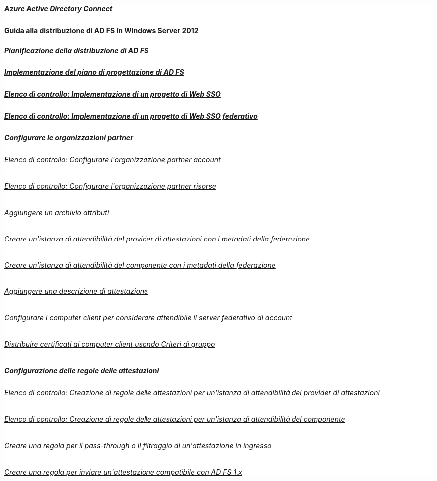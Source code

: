 ##### [Azure Active Directory Connect](ad-fs/deployment/Azure-active-directory-Connect.md)
#### [Guida alla distribuzione di AD FS in Windows Server 2012](ad-fs/deployment/Windows-Server-2012-AD-FS-Deployment-Guide.md)
##### [Pianificazione della distribuzione di AD FS](ad-fs/deployment/Planning-to-Deploy-AD-FS.md)
##### [Implementazione del piano di progettazione di AD FS](ad-fs/deployment/Implementing-your-AD-FS-Design-Plan.md)
##### [Elenco di controllo: Implementazione di un progetto di Web SSO](ad-fs/deployment/Checklist--Implementing-a-Web-SSO-Design.md)
##### [Elenco di controllo: Implementazione di un progetto di Web SSO federativo](ad-fs/deployment/Checklist--Implementing-a-Federated-Web-SSO-Design.md)
##### [Configurare le organizzazioni partner](ad-fs/deployment/Configuring-Partner-Organizations.md)
###### [Elenco di controllo: Configurare l'organizzazione partner account](ad-fs/deployment/Checklist--Configuring-the-Account-Partner-Organization.md)
###### [Elenco di controllo: Configurare l'organizzazione partner risorse](ad-fs/deployment/Checklist--Configuring-the-Resource-Partner-Organization.md)
###### [Aggiungere un archivio attributi](ad-fs/operations/add-an-attribute-Store.md)
###### [Creare un'istanza di attendibilità del provider di attestazioni con i metadati della federazione](ad-fs/operations/create-a-Claims-Provider-Trust.md)
###### [Creare un'istanza di attendibilità del componente con i metadati della federazione](ad-fs/operations/create-a-Relying-Party-Trust.md)
###### [Aggiungere una descrizione di attestazione](ad-fs/operations/add-a-Claim-Description.md)
###### [Configurare i computer client per considerare attendibile il server federativo di account](ad-fs/deployment/Configure-Client-computers-to-Trust-the-Account-Federation-Server.md)
###### [Distribuire certificati ai computer client usando Criteri di gruppo](ad-fs/deployment/Distribute-Certificates-to-Client-computers-by-Using-Group-Policy.md)
##### [Configurazione delle regole delle attestazioni](ad-fs/deployment/Configuring-Claim-Rules.md)
###### [Elenco di controllo: Creazione di regole delle attestazioni per un'istanza di attendibilità del provider di attestazioni](ad-fs/deployment/Checklist--Creating-Claim-Rules-for-a-Claims-Provider-Trust.md)
###### [Elenco di controllo: Creazione di regole delle attestazioni per un'istanza di attendibilità del componente](ad-fs/deployment/Checklist--Creating-Claim-Rules-for-a-Relying-Party-Trust.md)
###### [Creare una regola per il pass-through o il filtraggio di un'attestazione in ingresso](ad-fs/operations/create-a-Rule-to-Pass-Through-or-Filter-an-Incoming-Claim.md)
###### [Creare una regola per inviare un'attestazione compatibile con AD FS 1.x](ad-fs/operations/create-a-Rule-to-Send-an-AD-FS-1x-compatible-Claim.md)